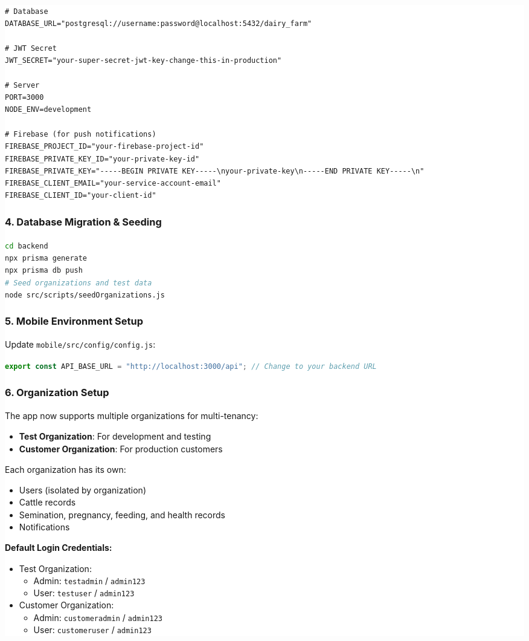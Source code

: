 ```env
# Database
DATABASE_URL="postgresql://username:password@localhost:5432/dairy_farm"

# JWT Secret
JWT_SECRET="your-super-secret-jwt-key-change-this-in-production"

# Server
PORT=3000
NODE_ENV=development

# Firebase (for push notifications)
FIREBASE_PROJECT_ID="your-firebase-project-id"
FIREBASE_PRIVATE_KEY_ID="your-private-key-id"
FIREBASE_PRIVATE_KEY="-----BEGIN PRIVATE KEY-----\nyour-private-key\n-----END PRIVATE KEY-----\n"
FIREBASE_CLIENT_EMAIL="your-service-account-email"
FIREBASE_CLIENT_ID="your-client-id"
```

### 4. Database Migration & Seeding

```bash
cd backend
npx prisma generate
npx prisma db push
# Seed organizations and test data
node src/scripts/seedOrganizations.js
```

### 5. Mobile Environment Setup

Update `mobile/src/config/config.js`:

```javascript
export const API_BASE_URL = "http://localhost:3000/api"; // Change to your backend URL
```

### 6. Organization Setup

The app now supports multiple organizations for multi-tenancy:

- **Test Organization**: For development and testing
- **Customer Organization**: For production customers

Each organization has its own:

- Users (isolated by organization)
- Cattle records
- Semination, pregnancy, feeding, and health records
- Notifications

**Default Login Credentials:**

- Test Organization:
  - Admin: `testadmin` / `admin123`
  - User: `testuser` / `admin123`
- Customer Organization:
  - Admin: `customeradmin` / `admin123`
  - User: `customeruser` / `admin123`
